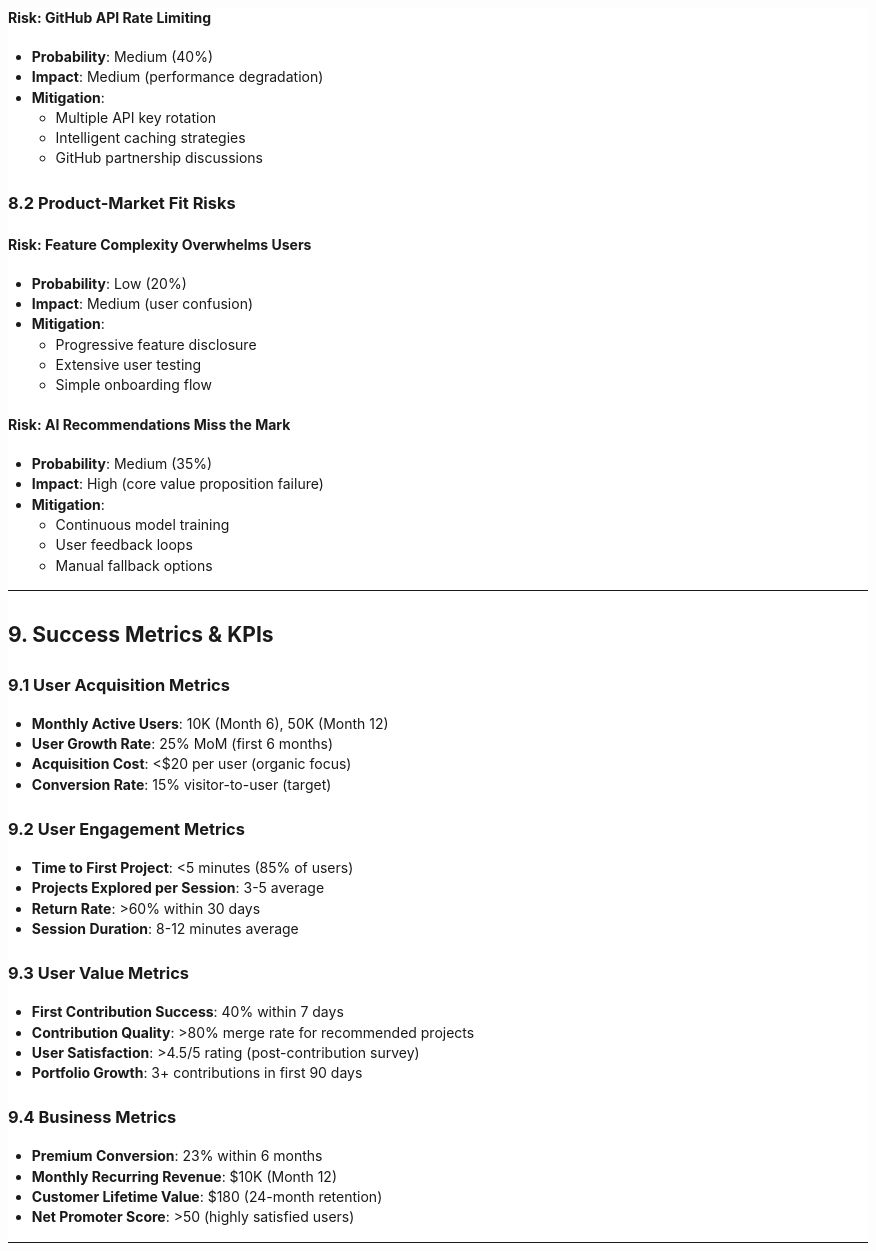 #### Risk: GitHub API Rate Limiting
- **Probability**: Medium (40%)
- **Impact**: Medium (performance degradation)
- **Mitigation**:
  - Multiple API key rotation
  - Intelligent caching strategies
  - GitHub partnership discussions

### 8.2 Product-Market Fit Risks

#### Risk: Feature Complexity Overwhelms Users
- **Probability**: Low (20%)
- **Impact**: Medium (user confusion)
- **Mitigation**:
  - Progressive feature disclosure
  - Extensive user testing
  - Simple onboarding flow

#### Risk: AI Recommendations Miss the Mark
- **Probability**: Medium (35%)
- **Impact**: High (core value proposition failure)
- **Mitigation**:
  - Continuous model training
  - User feedback loops
  - Manual fallback options

---

## 9. Success Metrics & KPIs

### 9.1 User Acquisition Metrics
- **Monthly Active Users**: 10K (Month 6), 50K (Month 12)
- **User Growth Rate**: 25% MoM (first 6 months)
- **Acquisition Cost**: <$20 per user (organic focus)
- **Conversion Rate**: 15% visitor-to-user (target)

### 9.2 User Engagement Metrics
- **Time to First Project**: <5 minutes (85% of users)
- **Projects Explored per Session**: 3-5 average
- **Return Rate**: >60% within 30 days
- **Session Duration**: 8-12 minutes average

### 9.3 User Value Metrics
- **First Contribution Success**: 40% within 7 days
- **Contribution Quality**: >80% merge rate for recommended projects
- **User Satisfaction**: >4.5/5 rating (post-contribution survey)
- **Portfolio Growth**: 3+ contributions in first 90 days

### 9.4 Business Metrics
- **Premium Conversion**: 23% within 6 months
- **Monthly Recurring Revenue**: $10K (Month 12)
- **Customer Lifetime Value**: $180 (24-month retention)
- **Net Promoter Score**: >50 (highly satisfied users)

---